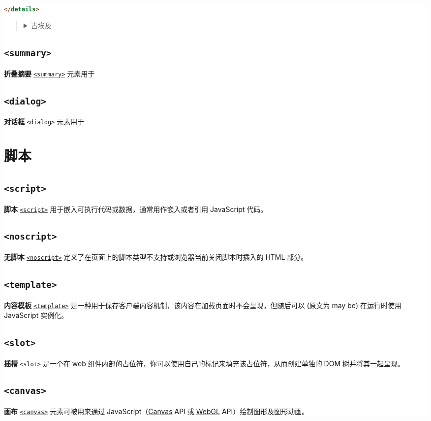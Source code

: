 ```html
</details>
```

> <details><summary>古埃及</summary></details>

## `<summary>`

**折叠摘要** [`<summary>`](https://html.spec.whatwg.org/multipage/interactive-Elements.html#the-summary-Elements) 元素用于

## `<dialog>`

**对话框** [`<dialog>`](https://developer.mozilla.org/zh-CN/docs/Web/HTML/Reference/Elements/dialog) 元素用于

# 脚本

## `<script>`

**脚本** [`<script>`](https://developer.mozilla.org/zh-CN/docs/Web/HTML/Reference/Elements/script) 用于嵌入可执行代码或数据，通常用作嵌入或者引用 JavaScript 代码。

## `<noscript>`

**无脚本** [`<noscript>`](https://developer.mozilla.org/zh-CN/docs/Web/HTML/Reference/Elements/noscript) 定义了在页面上的脚本类型不支持或浏览器当前关闭脚本时插入的 HTML 部分。

## `<template>`

**内容模板** [`<template>`](https://developer.mozilla.org/zh-CN/docs/Web/HTML/Reference/Elements/template) 是一种用于保存客户端内容机制，该内容在加载页面时不会呈现，但随后可以 (原文为 may be) 在运行时使用 JavaScript 实例化。

## `<slot>`

**插槽** [`<slot>`](https://developer.mozilla.org/zh-CN/docs/Web/HTML/Reference/Elements/slot) 是一个在 web 组件内部的占位符，你可以使用自己的标记来填充该占位符，从而创建单独的 DOM 树并将其一起呈现。

## `<canvas>`

**画布** [`<canvas>`](https://developer.mozilla.org/zh-CN/docs/Web/HTML/Reference/Elements/canvas) 元素可被用来通过 JavaScript（[Canvas](https://developer.mozilla.org/zh-CN/docs/Web/API/Canvas_API) API 或 [WebGL](https://developer.mozilla.org/zh-CN/docs/Web/API/WebGL_API) API）绘制图形及图形动画。